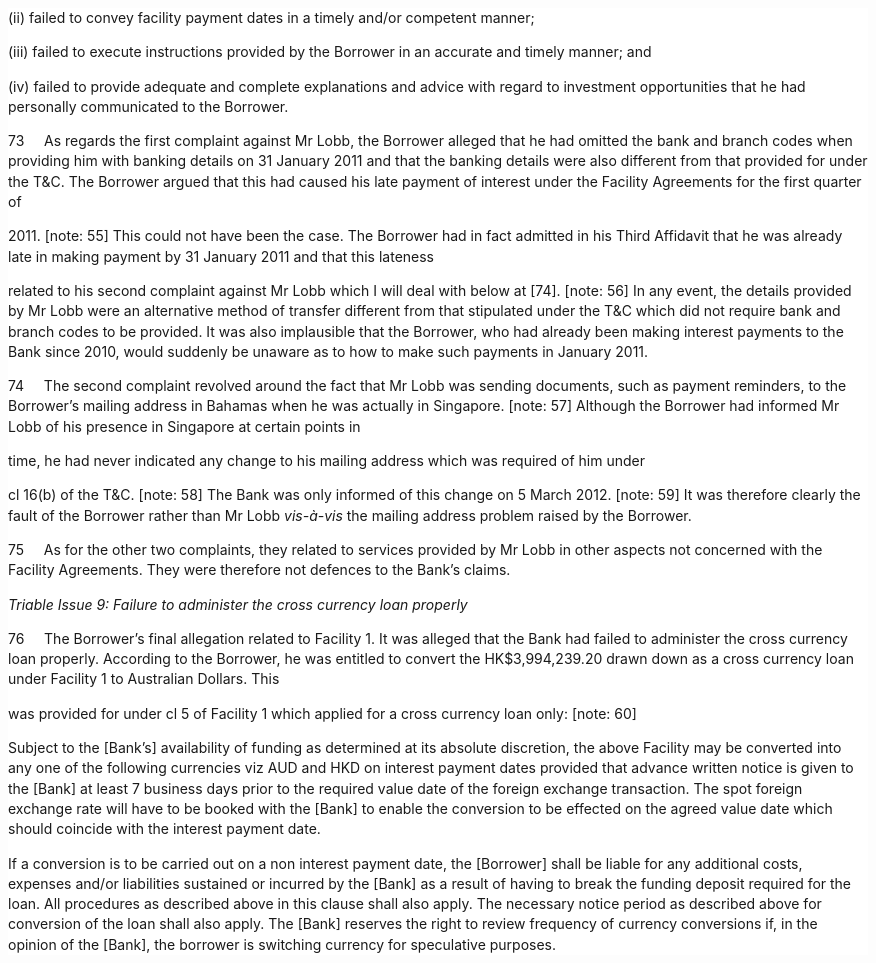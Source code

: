 (ii) failed to convey facility payment dates in a timely and/or competent manner; 

 (iii) failed to execute instructions provided by the Borrower in an accurate and timely manner; and 

 (iv) failed to provide adequate and complete explanations and advice with regard to investment opportunities that he had personally communicated to the Borrower. 

73     As regards the first complaint against Mr Lobb, the Borrower alleged that he had omitted the bank and branch codes when providing him with banking details on 31 January 2011 and that the banking details were also different from that provided for under the T&C. The Borrower argued that this had caused his late payment of interest under the Facility Agreements for the first quarter of 

2011\. [note: 55] This could not have been the case. The Borrower had in fact admitted in his Third Affidavit that he was already late in making payment by 31 January 2011 and that this lateness 

related to his second complaint against Mr Lobb which I will deal with below at [74]. [note: 56] In any event, the details provided by Mr Lobb were an alternative method of transfer different from that stipulated under the T&C which did not require bank and branch codes to be provided. It was also implausible that the Borrower, who had already been making interest payments to the Bank since 2010, would suddenly be unaware as to how to make such payments in January 2011. 

74     The second complaint revolved around the fact that Mr Lobb was sending documents, such as payment reminders, to the Borrower’s mailing address in Bahamas when he was actually in Singapore. [note: 57] Although the Borrower had informed Mr Lobb of his presence in Singapore at certain points in 

time, he had never indicated any change to his mailing address which was required of him under 

cl 16(b) of the T&C. [note: 58] The Bank was only informed of this change on 5 March 2012. [note: 59] It was therefore clearly the fault of the Borrower rather than Mr Lobb _vis-à-vis_ the mailing address problem raised by the Borrower. 


75     As for the other two complaints, they related to services provided by Mr Lobb in other aspects not concerned with the Facility Agreements. They were therefore not defences to the Bank’s claims. 

_Triable Issue 9: Failure to administer the cross currency loan properly_ 

76     The Borrower’s final allegation related to Facility 1. It was alleged that the Bank had failed to administer the cross currency loan properly. According to the Borrower, he was entitled to convert the HK$3,994,239.20 drawn down as a cross currency loan under Facility 1 to Australian Dollars. This 

was provided for under cl 5 of Facility 1 which applied for a cross currency loan only: [note: 60] 

 Subject to the [Bank’s] availability of funding as determined at its absolute discretion, the above Facility may be converted into any one of the following currencies viz AUD and HKD on interest payment dates provided that advance written notice is given to the [Bank] at least 7 business days prior to the required value date of the foreign exchange transaction. The spot foreign exchange rate will have to be booked with the [Bank] to enable the conversion to be effected on the agreed value date which should coincide with the interest payment date. 

 If a conversion is to be carried out on a non interest payment date, the [Borrower] shall be liable for any additional costs, expenses and/or liabilities sustained or incurred by the [Bank] as a result of having to break the funding deposit required for the loan. All procedures as described above in this clause shall also apply. The necessary notice period as described above for conversion of the loan shall also apply. The [Bank] reserves the right to review frequency of currency conversions if, in the opinion of the [Bank], the borrower is switching currency for speculative purposes. 

